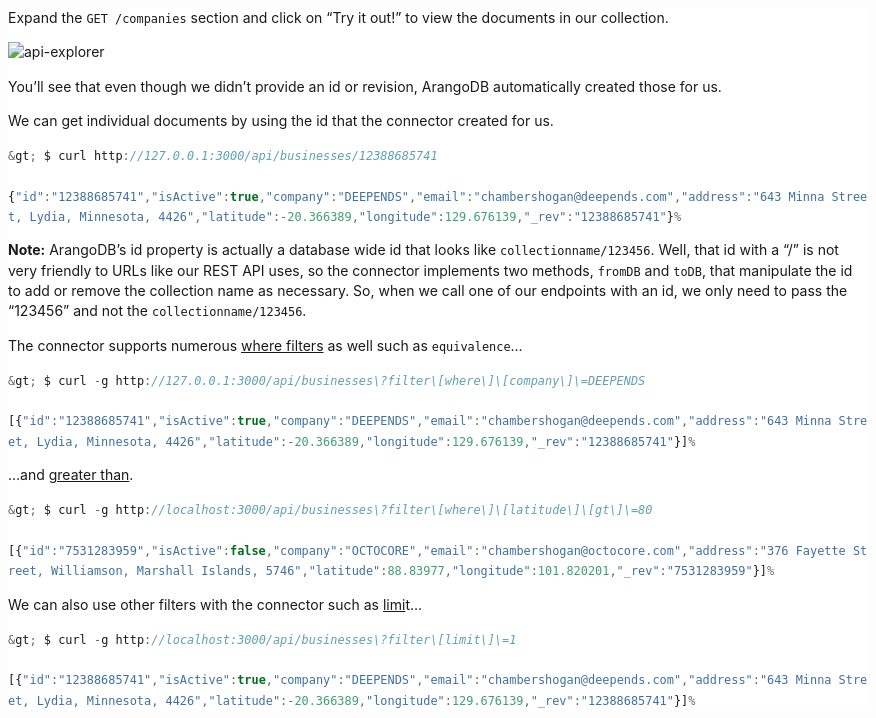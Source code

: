Expand the `GET /companies` section and click on &#8220;Try it out!&#8221; to view the documents in our collection.

<img class="aligncenter size-full wp-image-24835" src="https://strongloop.com/wp-content/uploads/2015/05/api-explorer.png" alt="api-explorer" width="975" height="707" srcset="https://strongloop.com/wp-content/uploads/2015/05/api-explorer.png 975w, https://strongloop.com/wp-content/uploads/2015/05/api-explorer-300x218.png 300w, https://strongloop.com/wp-content/uploads/2015/05/api-explorer-705x511.png 705w, https://strongloop.com/wp-content/uploads/2015/05/api-explorer-450x326.png 450w" sizes="(max-width: 975px) 100vw, 975px" />

You’ll see that even though we didn’t provide an id or revision, ArangoDB automatically created those for us.

We can get individual documents by using the id that the connector created for us.

```js
&gt; $ curl http://127.0.0.1:3000/api/businesses/12388685741 
                                                                                            
{"id":"12388685741","isActive":true,"company":"DEEPENDS","email":"chambershogan@deepends.com","address":"643 Minna Street, Lydia, Minnesota, 4426","latitude":-20.366389,"longitude":129.676139,"_rev":"12388685741"}%
```

**Note:** ArangoDB’s id property is actually a database wide id that looks like `collectionname/123456`. Well, that id with a “/” is not very friendly to URLs like our REST API uses, so the connector implements two methods, `fromDB` and `toDB`, that manipulate the id to add or remove the collection name as necessary. So, when we call one of our endpoints with an id, we only need to pass the &#8220;123456&#8221; and not the `collectionname/123456`.

The connector supports numerous [where filters](http://docs.strongloop.com/display/public/LB/Where+filter) as well such as `equivalence`&#8230;

```js
&gt; $ curl -g http://127.0.0.1:3000/api/businesses\?filter\[where\]\[company\]\=DEEPENDS  
                                                           
[{"id":"12388685741","isActive":true,"company":"DEEPENDS","email":"chambershogan@deepends.com","address":"643 Minna Street, Lydia, Minnesota, 4426","latitude":-20.366389,"longitude":129.676139,"_rev":"12388685741"}]%
```

&#8230;and [greater than](http://docs.strongloop.com/display/public/LB/Where+filter#Wherefilter-gtandlt).

```js
&gt; $ curl -g http://localhost:3000/api/businesses\?filter\[where\]\[latitude\]\[gt\]\=80

[{"id":"7531283959","isActive":false,"company":"OCTOCORE","email":"chambershogan@octocore.com","address":"376 Fayette Street, Williamson, Marshall Islands, 5746","latitude":88.83977,"longitude":101.820201,"_rev":"7531283959"}]%

```

We can also use other filters with the connector such as [limi](http://docs.strongloop.com/display/public/LB/Limit+filter)t&#8230;

```js
&gt; $ curl -g http://localhost:3000/api/businesses\?filter\[limit\]\=1   
                                                                            
[{"id":"12388685741","isActive":true,"company":"DEEPENDS","email":"chambershogan@deepends.com","address":"643 Minna Street, Lydia, Minnesota, 4426","latitude":-20.366389,"longitude":129.676139,"_rev":"12388685741"}]%
```
